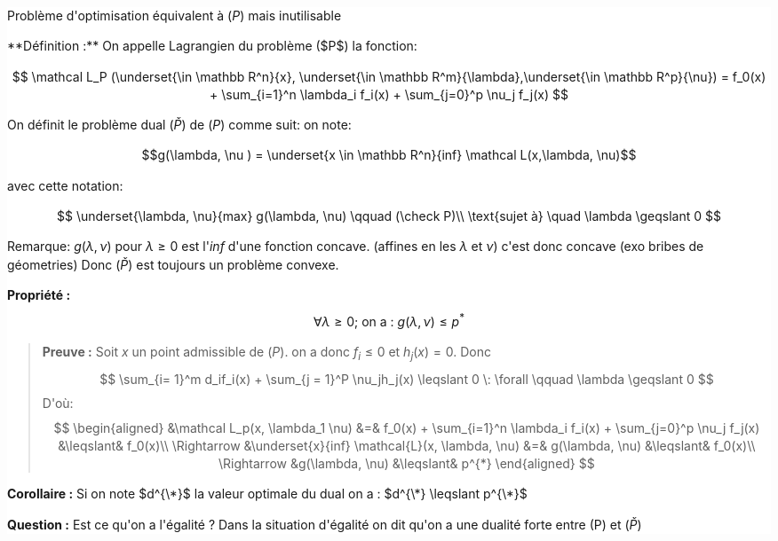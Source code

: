 Problème d'optimisation  équivalent à $(P)$ mais inutilisable

<div class="alert alert-success" role="alert" markdown="1">
**Définition :**
On appelle Lagrangien du problème ($P$) la fonction:

$$
\mathcal L_P (\underset{\in \mathbb R^n}{x}, \underset{\in \mathbb R^m}{\lambda},\underset{\in \mathbb R^p}{\nu}) = f_0(x) + \sum_{i=1}^n \lambda_i f_i(x) + \sum_{j=0}^p \nu_j f_j(x)
$$
</div>

On définit le problème dual $(\check{P})$ de $(P)$ comme suit:  on note:

$$g(\lambda, \nu ) = \underset{x \in \mathbb R^n}{inf} \mathcal L(x,\lambda, \nu)$$

avec cette notation:

$$
\underset{\lambda, \nu}{max} g(\lambda, \nu) \qquad (\check P)\\
\text{sujet à} \quad \lambda \geqslant 0
$$

Remarque: $g(\lambda, \nu)$ pour $\lambda \geqslant 0$ est l'$inf$ d'une fonction concave. (affines en les $\lambda$ et $\nu$) c'est donc concave (exo bribes de géometries)
Donc $(\check{P})$ est toujours un problème convexe.

<div class="alert alert-success" role="alert" markdown="1">

**Propriété :**
$$\forall \lambda \geqslant 0 \text{; on a : } g(\lambda, \nu) \leqslant p^{*}$$
</div>

> **Preuve :**
> Soit $x$ un point admissible de ($P$). on a donc $f_i \leqslant 0$ et $h_j(x) = 0$.
> Donc 
> $$
> \sum_{i= 1}^m d_if_i(x) + \sum_{j = 1}^P \nu_jh_j(x) \leqslant 0 \: \forall \qquad \lambda \geqslant 0
> $$
> D'où:
> $$
> \begin{aligned}
> &\mathcal L_p(x, \lambda_1 \nu) &=& f_0(x) + \sum_{i=1}^n \lambda_i f_i(x) + \sum_{j=0}^p \nu_j f_j(x)
> &\leqslant& f_0(x)\\
> \Rightarrow &\underset{x}{inf} \mathcal{L}(x, \lambda, \nu)
> &=& g(\lambda, \nu) &\leqslant& f_0(x)\\
> \Rightarrow &g(\lambda, \nu) &\leqslant& p^{*}
> \end{aligned}
> $$

**Corollaire :**
Si on note $d^{\*}$ la valeur optimale du dual on a : $d^{\*}  \leqslant p^{\*}$

**Question :** Est ce qu'on a l'égalité ?
Dans la situation d'égalité on dit qu'on a une dualité forte entre (P) et $(\check{P})$
